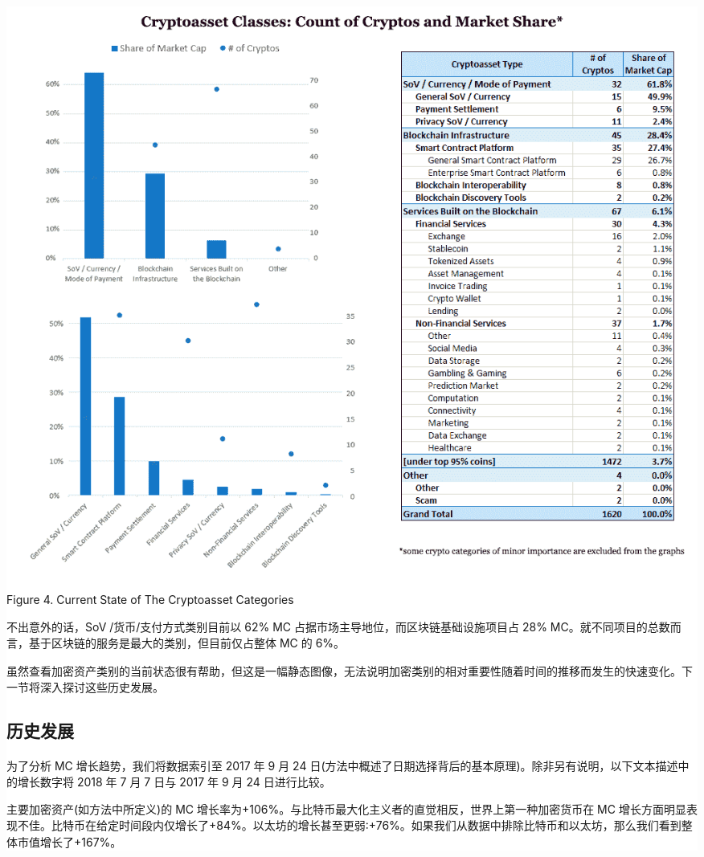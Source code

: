 ![](img/b274cb148f2515772f0ccb29b6e4e6db.png)

Figure 4\. Current State of The Cryptoasset Categories

不出意外的话，SoV /货币/支付方式类别目前以 62% MC 占据市场主导地位，而区块链基础设施项目占 28% MC。就不同项目的总数而言，基于区块链的服务是最大的类别，但目前仅占整体 MC 的 6%。

虽然查看加密资产类别的当前状态很有帮助，但这是一幅静态图像，无法说明加密类别的相对重要性随着时间的推移而发生的快速变化。下一节将深入探讨这些历史发展。

## **历史发展**

为了分析 MC 增长趋势，我们将数据索引至 2017 年 9 月 24 日(方法中概述了日期选择背后的基本原理)。除非另有说明，以下文本描述中的增长数字将 2018 年 7 月 7 日与 2017 年 9 月 24 日进行比较。

主要加密资产(如方法中所定义)的 MC 增长率为+106%。与比特币最大化主义者的直觉相反，世界上第一种加密货币在 MC 增长方面明显表现不佳。比特币在给定时间段内仅增长了+84%。以太坊的增长甚至更弱:+76%。如果我们从数据中排除比特币和以太坊，那么我们看到整体市值增长了+167%。
